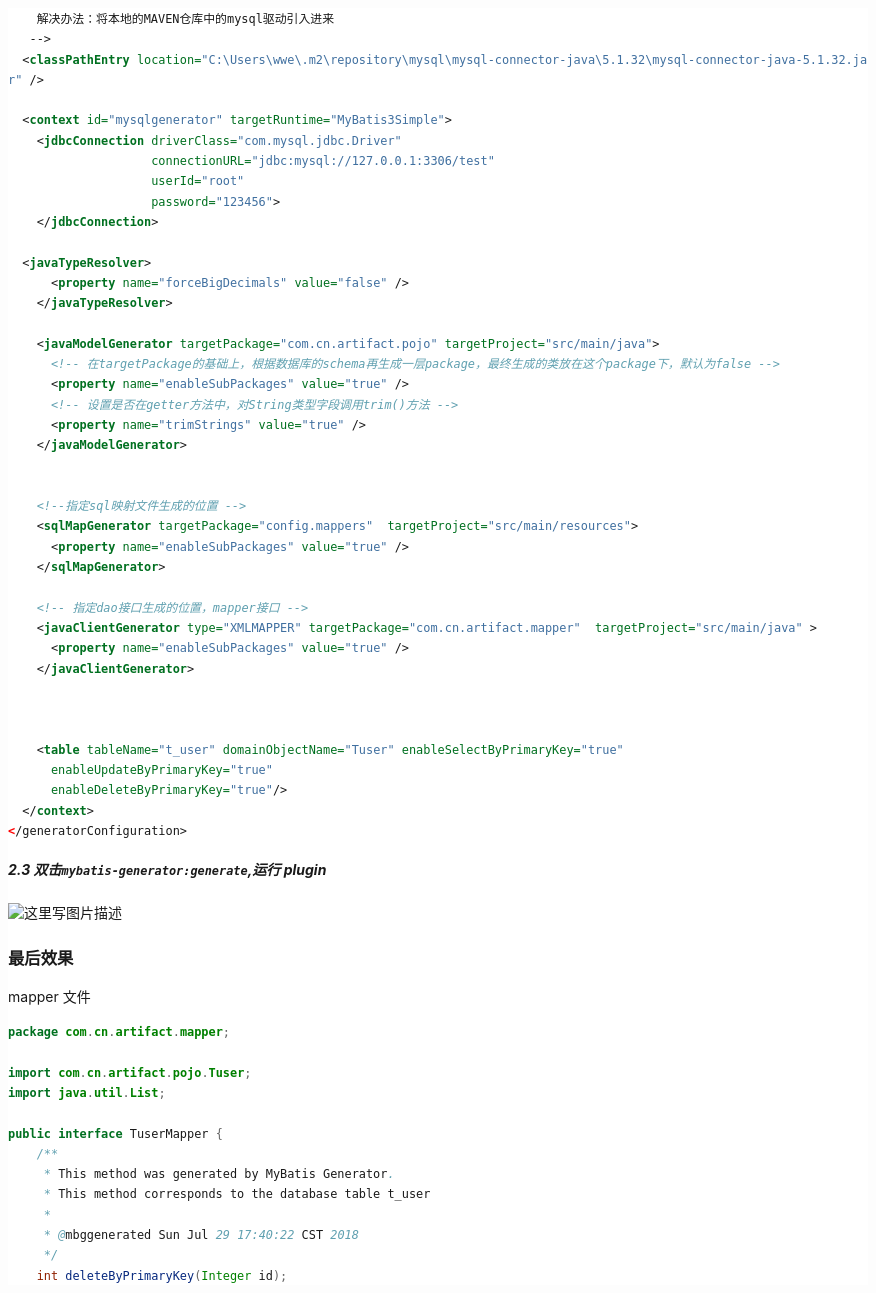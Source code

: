 ```xml
    解决办法：将本地的MAVEN仓库中的mysql驱动引入进来
   -->
  <classPathEntry location="C:\Users\wwe\.m2\repository\mysql\mysql-connector-java\5.1.32\mysql-connector-java-5.1.32.jar" />

  <context id="mysqlgenerator" targetRuntime="MyBatis3Simple">
    <jdbcConnection driverClass="com.mysql.jdbc.Driver"
                    connectionURL="jdbc:mysql://127.0.0.1:3306/test"
                    userId="root"
                    password="123456">
    </jdbcConnection>

  <javaTypeResolver>
      <property name="forceBigDecimals" value="false" />
    </javaTypeResolver>

    <javaModelGenerator targetPackage="com.cn.artifact.pojo" targetProject="src/main/java">
      <!-- 在targetPackage的基础上，根据数据库的schema再生成一层package，最终生成的类放在这个package下，默认为false -->
      <property name="enableSubPackages" value="true" />
      <!-- 设置是否在getter方法中，对String类型字段调用trim()方法 -->
      <property name="trimStrings" value="true" />
    </javaModelGenerator>


    <!--指定sql映射文件生成的位置 -->
    <sqlMapGenerator targetPackage="config.mappers"  targetProject="src/main/resources">
      <property name="enableSubPackages" value="true" />
    </sqlMapGenerator>

    <!-- 指定dao接口生成的位置，mapper接口 -->
    <javaClientGenerator type="XMLMAPPER" targetPackage="com.cn.artifact.mapper"  targetProject="src/main/java" >
      <property name="enableSubPackages" value="true" />
    </javaClientGenerator>

  

    <table tableName="t_user" domainObjectName="Tuser" enableSelectByPrimaryKey="true"
      enableUpdateByPrimaryKey="true"
      enableDeleteByPrimaryKey="true"/>
  </context>
</generatorConfiguration>
```
##### 2.3 双击`mybatis-generator:generate`,运行 plugin
![这里写图片描述](https://img-blog.csdn.net/2018072917371161?watermark/2/text/aHR0cHM6Ly9ibG9nLmNzZG4ubmV0L2NoZXJyeV94aXU=/font/5a6L5L2T/fontsize/400/fill/I0JBQkFCMA==/dissolve/70)

### 最后效果
mapper 文件
```java
package com.cn.artifact.mapper;

import com.cn.artifact.pojo.Tuser;
import java.util.List;

public interface TuserMapper {
    /**
     * This method was generated by MyBatis Generator.
     * This method corresponds to the database table t_user
     *
     * @mbggenerated Sun Jul 29 17:40:22 CST 2018
     */
    int deleteByPrimaryKey(Integer id);
```